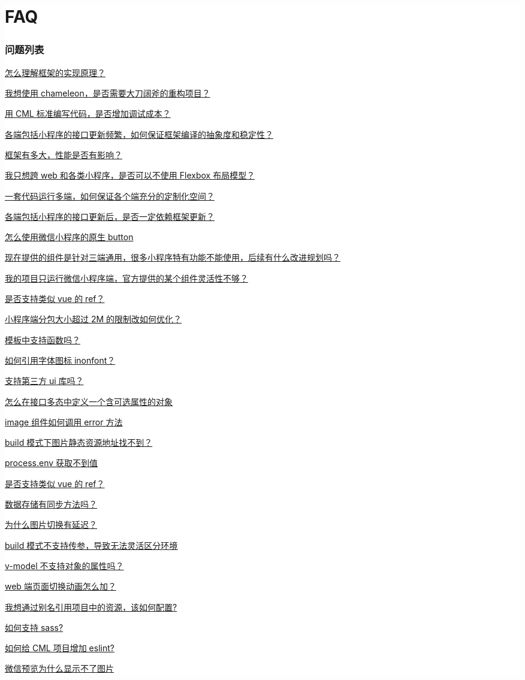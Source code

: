 # FAQ

### 问题列表

[怎么理解框架的实现原理？](#怎么理解框架的实现原理？)

[我想使用 chameleon，是否需要大刀阔斧的重构项目？](#我想使用chameleon，是否需要大刀阔斧的重构项目？)

[用 CML 标准编写代码，是否增加调试成本？](#用CML标准编写代码，是否增加调试成本？)

[各端包括小程序的接口更新频繁，如何保证框架编译的抽象度和稳定性？](#各端包括小程序的接口更新频繁，如何保证框架编译的抽象度和稳定性？)

[框架有多大，性能是否有影响？](#框架有多大，性能是否有影响？)

[我只想跨 web 和各类小程序，是否可以不使用 Flexbox 布局模型？](#我只想跨web和各类小程序，是否可以不使用Flexbox布局模型？)

[一套代码运行多端，如何保证各个端充分的定制化空间？](#一套代码运行多端，如何保证各个端充分的定制化空间？)

[各端包括小程序的接口更新后，是否一定依赖框架更新？](#各端包括小程序的接口更新后，是否一定依赖框架更新？)

[怎么使用微信小程序的原生 button](#怎么使用微信小程序的原生button)

[现在提供的组件是针对三端通用，很多小程序特有功能不能使用，后续有什么改进规划吗？](#现在提供的组件是针对三端通用，很多小程序特有功能不能使用，后续有什么改进规划吗？)

[我的项目只运行微信小程序端，官方提供的某个组件灵活性不够？](#我的项目只运行微信小程序端，官方提供的某个组件灵活性不够？)

[是否支持类似 vue 的 ref？](#是否支持类似vue的ref？)

[小程序端分包大小超过 2M 的限制改如何优化？](#小程序端分包大小超过2M的限制改如何优化？)

[模板中支持函数吗？](#模板中支持函数吗？)

[如何引用字体图标 inonfont？](#如何引用字体图标inonfont？)

[支持第三方 ui 库吗？](#支持第三方ui库吗？)

[怎么在接口多态中定义一个含可选属性的对象](#怎么在接口多态中定义一个含可选属性的对象)

[image 组件如何调用 error 方法](#image组件如何调用error方法)

[build 模式下图片静态资源地址找不到？](#build模式下图片静态资源地址找不到？)

[process.env 获取不到值](#process.env获取不到值)

[是否支持类似 vue 的 ref？](#是否支持类似vue的ref？)

[数据存储有同步方法吗？](#数据存储有同步方法吗？)

[为什么图片切换有延迟？](#为什么图片切换有延迟？)

[build 模式不支持传参，导致无法灵活区分环境](#build模式不支持传参，导致无法灵活区分环境)

[v-model 不支持对象的属性吗？](#v-model不支持对象的属性吗？)

[web 端页面切换动画怎么加？](#web端页面切换动画怎么加？)

[我想通过别名引用项目中的资源，该如何配置?](#我想通过别名引用项目中的资源，该如何配置?)

[如何支持 sass?](#如何支持sass)

[如何给 CML 项目增加 eslint?](#如何给CML项目增加eslint?)

[微信预览为什么显示不了图片](#微信预览为什么显示不了图片)

